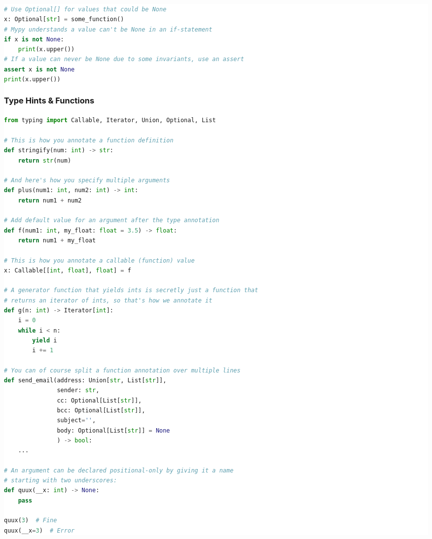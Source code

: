 ```python
# Use Optional[] for values that could be None
x: Optional[str] = some_function()
# Mypy understands a value can't be None in an if-statement
if x is not None:
    print(x.upper())
# If a value can never be None due to some invariants, use an assert
assert x is not None
print(x.upper())
```

### Type Hints & Functions

```python
from typing import Callable, Iterator, Union, Optional, List

# This is how you annotate a function definition
def stringify(num: int) -> str:
    return str(num)

# And here's how you specify multiple arguments
def plus(num1: int, num2: int) -> int:
    return num1 + num2

# Add default value for an argument after the type annotation
def f(num1: int, my_float: float = 3.5) -> float:
    return num1 + my_float

# This is how you annotate a callable (function) value
x: Callable[[int, float], float] = f

# A generator function that yields ints is secretly just a function that
# returns an iterator of ints, so that's how we annotate it
def g(n: int) -> Iterator[int]:
    i = 0
    while i < n:
        yield i
        i += 1

# You can of course split a function annotation over multiple lines
def send_email(address: Union[str, List[str]],
               sender: str,
               cc: Optional[List[str]],
               bcc: Optional[List[str]],
               subject='',
               body: Optional[List[str]] = None
               ) -> bool:
    ...

# An argument can be declared positional-only by giving it a name
# starting with two underscores:
def quux(__x: int) -> None:
    pass

quux(3)  # Fine
quux(__x=3)  # Error
```

